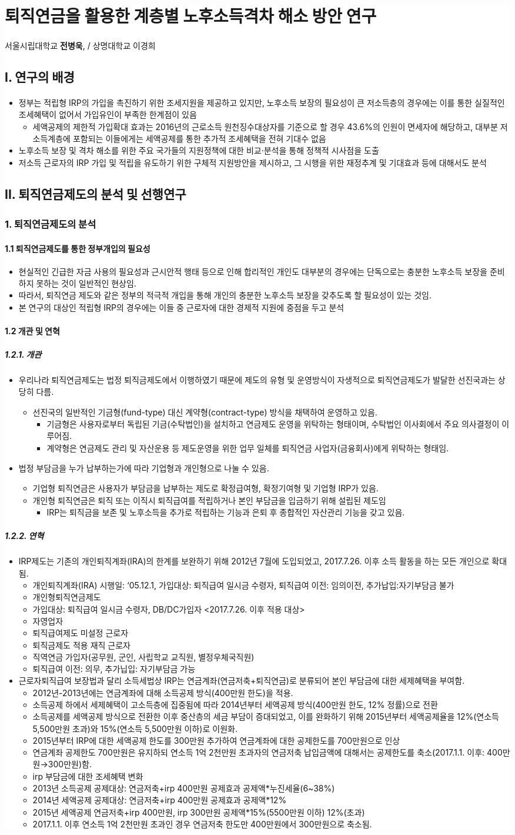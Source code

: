 # 퇴직연금을 활용한 계층별 노후소득격차 해소 방안 연구

서울시립대학교 **전병욱**, / 상명대학교 이경희 

## I. 연구의 배경

- 정부는 적립형 IRP의 가입을 촉진하기 위한 조세지원을 제공하고 있지만, 노후소득 보장의 필요성이 큰 저소득층의 경우에는 이를 통한 실질적인 조세혜택이 없어서 가입유인이 부족한 한계점이 있음
  - 세액공제의 제한적 가입확대 효과는 2016년의 근로소득 원천징수대상자를 기준으로 할 경우 43.6%의 인원이 면세자에 해당하고, 대부분 저소득계층에 포함되는 이들에게는 세액공제를 통한 추가적 조세혜택을 전혀 기대수 없음
- 노후소득 보장 및 격차 해소를 위한 주요 국가들의 지원정책에 대한 비교·분석을 통해 정책적 시사점을 도출
- 저소득 근로자의 IRP 가입 및 적립을 유도하기 위한 구체적 지원방안을 제시하고, 그 시행을 위한 재정추계 및 기대효과 등에 대해서도 분석

## II. 퇴직연금제도의 분석 및 선행연구

### 1. 퇴직연금제도의 분석

#### 1.1 퇴직연금제도를 통한 정부개입의 필요성

- 현실적인 긴급한 자금 사용의 필요성과 근시안적 행태 등으로 인해 합리적인 개인도 대부분의 경우에는 단독으로는 충분한 노후소득 보장을 준비하지 못하는 것이 일반적인 현상임.
- 따라서, 퇴직연금 제도와 같은 정부의 적극적 개입을 통해 개인의 충분한 노후소득 보장을 갖추도록 할 필요성이 있는 것임.
- 본 연구의 대상인 적립형 IRP의 경우에는 이들 중 근로자에 대한 경제적 지원에 중점을 두고 분석

#### 1.2 개관 및 연혁

##### 1.2.1. 개관

- 우리나라 퇴직연금제도는 법정 퇴직금제도에서 이행하였기 때문에 제도의 유형 및 운영방식이 자생적으로 퇴직연금제도가 발달한 선진국과는 상당히 다름.
  - 선진국의 일반적인 기금형(fund-type) 대신 계약형(contract-type) 방식을 채택하여 운영하고 있음.
    - 기금형은 사용자로부터 독립된 기금(수탁법인)을 설치하고 연금제도 운영을 위탁하는 형태이며, 수탁법인 이사회에서 주요 의사결정이 이루어짐.
    - 계약형은 연금제도 관리 및 자산운용 등 제도운영을 위한 업무 일체를 퇴직연금 사업자(금융회사)에게 위탁하는 형태임.

- 법정 부담금을 누가 납부하는가에 따라 기업형과 개인형으로 나눌 수 있음.
  - 기업형 퇴직연금은 사용자가 부담금을 납부하는 제도로 확정급여형, 확정기여형 및 기업형 IRP가 있음.
  - 개인형 퇴직연금은 퇴직 또는 이직시 퇴직급여를 적립하거나 본인 부담금을 입금하기 위해 설립된 제도임
    - IRP는 퇴직금을 보존 및 노후소득을 추가로 적립하는 기능과 은퇴 후 종합적인 자산관리 기능을 갖고 있음.

##### 1.2.2. 연혁

- IRP제도는 기존의 개인퇴직계좌(IRA)의 한계를 보완하기 위해 2012년 7월에 도입되었고, 2017.7.26. 이후 소득 활동을 하는 모든 개인으로 확대됨.
  - 개인퇴직계좌(IRA) 시행일: ‘05.12.1, 가입대상: 퇴직급여 일시금 수령자, 퇴직급여 이전: 임의이전, 추가납입:자기부담금 불가
  - 개인형퇴직연금제도
   - 가입대상: 퇴직급여 일시금 수령자, DB/DC가입자
   <2017.7.26. 이후 적용 대상>
  - 자영업자
  - 퇴직급여제도 미설정 근로자
  - 퇴직금제도 적용 재직 근로자
  - 직역연금 가입자(공무원, 군인, 사립학교 교직원, 별정우체국직원)
  - 퇴직급여 이전: 의무, 추가닙입: 자기부담금 가능
- 근로자퇴직급여 보장법과 달리 소득세법상 IRP는 연금계좌(연금저축+퇴직연금)로 분류되어 본인 부담금에 대한 세제혜택을 부여함.
  - 2012년-2013년에는 연금계좌에 대해 소득공제 방식(400만원 한도)을 적용.
  - 소득공제 하에서 세제혜택이 고소득층에 집중됨에 따라 2014년부터 세액공제 방식(400만원 한도, 12% 정률)으로 전환
  - 소득공제를 세액공제 방식으로 전환한 이후 중산층의 세금 부담이 증대되었고, 이를 완화하기 위해 2015년부터 세액공제율을 12%(연소득 5,500만원 초과)와 15%(연소득 5,500만원 이하)로 이원화.
  - 2015년부터 IRP에 대한 세액공제 한도를 300만원 추가하여 연금계좌에 대한 공제한도를 700만원으로 인상
  - 연금계좌 공제한도 700만원은 유지하되 연소득 1억 2천만원 초과자의 연금저축 납입금액에 대해서는 공제한도를 축소(2017.1.1. 이후: 400만원→300만원)함.
  - irp 부담금에 대한 조세혜택 변화  
   * 2013년 소득공제 공제대상: 연금저축+irp 400만원 공제효과 공제액*누진세율(6~38%)
   * 2014년 세액공제 공제대상: 연금저축+irp 400만원 공제효과 공제액*12%
   * 2015년 세액공제 연금저축+irp 400만원, irp 300만원 공제액*15%(5500만원 이하) 12%(초과)
    * 2017.1.1. 이후 연소득 1억 2천만원 초과인 경우 연금저축 한도만 400만원에서 300만원으로 축소됨.
